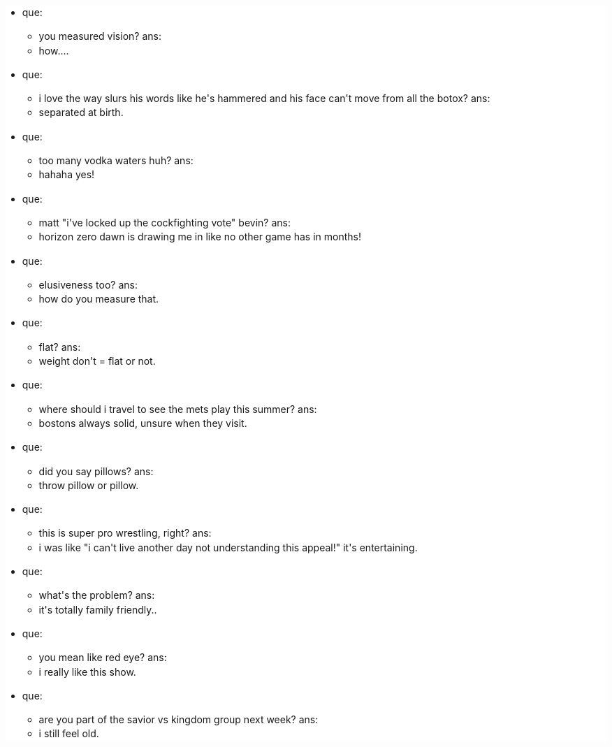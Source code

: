 - que:
  - you measured vision?
  ans:
  - how....

- que:
  - i love the way slurs his words like he's hammered and his face can't move from all the botox?
  ans:
  - separated at birth.

- que:
  - too many vodka waters huh?
  ans:
  - hahaha yes!

- que:
  - matt "i've locked up the cockfighting vote" bevin?
  ans:
  - horizon zero dawn is drawing me in like no other game has in months!

- que:
  - elusiveness too?
  ans:
  - how do you measure that.

- que:
  - flat?
  ans:
  - weight don't = flat or not.

- que:
  - where should i travel to see the mets play this summer?
  ans:
  - bostons always solid, unsure when they visit.

- que:
  - did you say pillows?
  ans:
  - throw pillow or pillow.

- que:
  - this is super pro wrestling, right?
  ans:
  - i was like "i can't live another day not understanding this appeal!" it's entertaining.

- que:
  - what's the problem?
  ans:
  - it's totally family friendly..

- que:
  - you mean like red eye?
  ans:
  - i really like this show.

- que:
  - are you part of the savior vs kingdom group next week?
  ans:
  - i still feel old.
